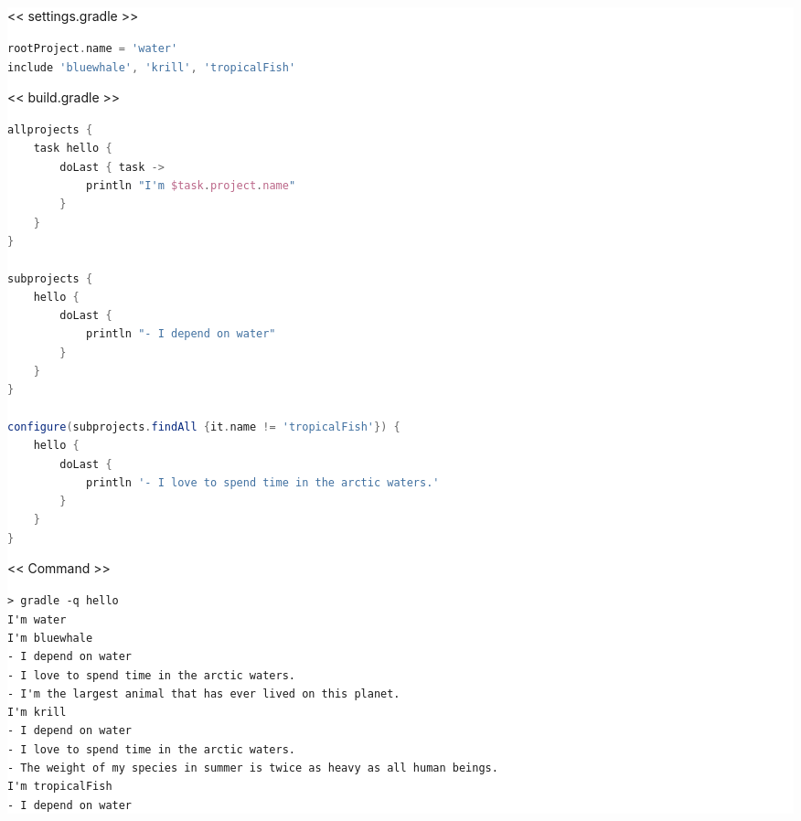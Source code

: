  

<< settings.gradle >>

```groovy
rootProject.name = 'water'
include 'bluewhale', 'krill', 'tropicalFish'
```

 

<< build.gradle >>

```groovy
allprojects {
    task hello {
        doLast { task ->
            println "I'm $task.project.name"
        }
    }
}

subprojects {
    hello {
        doLast {
            println "- I depend on water"
        }
    }
}

configure(subprojects.findAll {it.name != 'tropicalFish'}) {
    hello {
        doLast {
            println '- I love to spend time in the arctic waters.'
        }
    }
}
```

 

<< Command >>

```
> gradle -q hello
I'm water
I'm bluewhale
- I depend on water
- I love to spend time in the arctic waters.
- I'm the largest animal that has ever lived on this planet.
I'm krill
- I depend on water
- I love to spend time in the arctic waters.
- The weight of my species in summer is twice as heavy as all human beings.
I'm tropicalFish
- I depend on water
```
